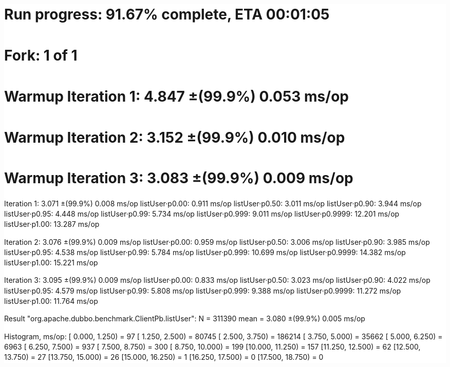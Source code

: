# Run progress: 91.67% complete, ETA 00:01:05
# Fork: 1 of 1
# Warmup Iteration   1: 4.847 ±(99.9%) 0.053 ms/op
# Warmup Iteration   2: 3.152 ±(99.9%) 0.010 ms/op
# Warmup Iteration   3: 3.083 ±(99.9%) 0.009 ms/op
Iteration   1: 3.071 ±(99.9%) 0.008 ms/op
                 listUser·p0.00:   0.911 ms/op
                 listUser·p0.50:   3.011 ms/op
                 listUser·p0.90:   3.944 ms/op
                 listUser·p0.95:   4.448 ms/op
                 listUser·p0.99:   5.734 ms/op
                 listUser·p0.999:  9.011 ms/op
                 listUser·p0.9999: 12.201 ms/op
                 listUser·p1.00:   13.287 ms/op

Iteration   2: 3.076 ±(99.9%) 0.009 ms/op
                 listUser·p0.00:   0.959 ms/op
                 listUser·p0.50:   3.006 ms/op
                 listUser·p0.90:   3.985 ms/op
                 listUser·p0.95:   4.538 ms/op
                 listUser·p0.99:   5.784 ms/op
                 listUser·p0.999:  10.699 ms/op
                 listUser·p0.9999: 14.382 ms/op
                 listUser·p1.00:   15.221 ms/op

Iteration   3: 3.095 ±(99.9%) 0.009 ms/op
                 listUser·p0.00:   0.833 ms/op
                 listUser·p0.50:   3.023 ms/op
                 listUser·p0.90:   4.022 ms/op
                 listUser·p0.95:   4.579 ms/op
                 listUser·p0.99:   5.808 ms/op
                 listUser·p0.999:  9.388 ms/op
                 listUser·p0.9999: 11.272 ms/op
                 listUser·p1.00:   11.764 ms/op



Result "org.apache.dubbo.benchmark.ClientPb.listUser":
  N = 311390
  mean =      3.080 ±(99.9%) 0.005 ms/op

  Histogram, ms/op:
    [ 0.000,  1.250) = 97 
    [ 1.250,  2.500) = 80745 
    [ 2.500,  3.750) = 186214 
    [ 3.750,  5.000) = 35662 
    [ 5.000,  6.250) = 6963 
    [ 6.250,  7.500) = 937 
    [ 7.500,  8.750) = 300 
    [ 8.750, 10.000) = 199 
    [10.000, 11.250) = 157 
    [11.250, 12.500) = 62 
    [12.500, 13.750) = 27 
    [13.750, 15.000) = 26 
    [15.000, 16.250) = 1 
    [16.250, 17.500) = 0 
    [17.500, 18.750) = 0 
